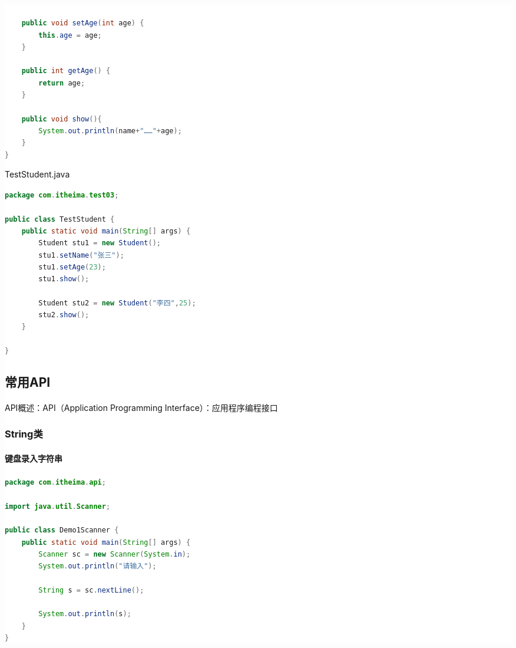 ```java

    public void setAge(int age) {
        this.age = age;
    }

    public int getAge() {
        return age;
    }

    public void show(){
        System.out.println(name+"……"+age);
    }
}

```

TestStudent.java

```java
package com.itheima.test03;

public class TestStudent {
    public static void main(String[] args) {
        Student stu1 = new Student();
        stu1.setName("张三");
        stu1.setAge(23);
        stu1.show();

        Student stu2 = new Student("李四",25);
        stu2.show();
    }

}

```



## 常用API

API概述：API（Application Programming Interface）：应用程序编程接口

### String类

#### 键盘录入字符串

```java
package com.itheima.api;

import java.util.Scanner;

public class Demo1Scanner {
    public static void main(String[] args) {
        Scanner sc = new Scanner(System.in);
        System.out.println("请输入");

        String s = sc.nextLine();

        System.out.println(s);
    }
}

```

